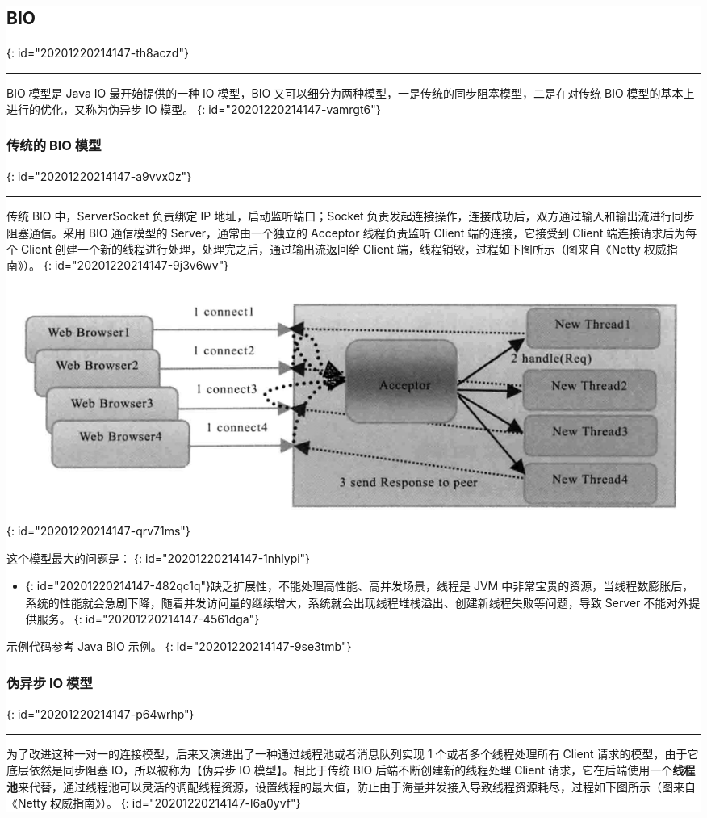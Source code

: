 ## BIO
{: id="20201220214147-th8aczd"}

---

BIO 模型是 Java IO 最开始提供的一种 IO 模型，BIO 又可以细分为两种模型，一是传统的同步阻塞模型，二是在对传统 BIO 模型的基本上进行的优化，又称为伪异步 IO 模型。
{: id="20201220214147-vamrgt6"}

### 传统的 BIO 模型
{: id="20201220214147-a9vvx0z"}

---

传统 BIO 中，ServerSocket 负责绑定 IP 地址，启动监听端口；Socket 负责发起连接操作，连接成功后，双方通过输入和输出流进行同步阻塞通信。采用 BIO 通信模型的 Server，通常由一个独立的 Acceptor 线程负责监听 Client 端的连接，它接受到 Client 端连接请求后为每个 Client 创建一个新的线程进行处理，处理完之后，通过输出流返回给 Client 端，线程销毁，过程如下图所示（图来自《Netty 权威指南》）。
{: id="20201220214147-9j3v6wv"}

![](./2019-02-27_java_nio_model/1.png)
{: id="20201220214147-qrv71ms"}

这个模型最大的问题是：
{: id="20201220214147-1nhlypi"}

* {: id="20201220214147-482qc1q"}缺乏扩展性，不能处理高性能、高并发场景，线程是 JVM 中非常宝贵的资源，当线程数膨胀后，系统的性能就会急剧下降，随着并发访问量的继续增大，系统就会出现线程堆栈溢出、创建新线程失败等问题，导致 Server 不能对外提供服务。
{: id="20201220214147-4561dga"}

示例代码参考 [Java BIO 示例](https://github.com/wangzzu/ProgramlLearn/tree/aab89008091660f1f231763660eb329eb5928bde/java_learn/java_socket/src/main/java/bio/)。
{: id="20201220214147-9se3tmb"}

### 伪异步 IO 模型
{: id="20201220214147-p64wrhp"}

---

为了改进这种一对一的连接模型，后来又演进出了一种通过线程池或者消息队列实现 1 个或者多个线程处理所有 Client 请求的模型，由于它底层依然是同步阻塞 IO，所以被称为【伪异步 IO 模型】。相比于传统 BIO 后端不断创建新的线程处理 Client 请求，它在后端使用一个**线程池**来代替，通过线程池可以灵活的调配线程资源，设置线程的最大值，防止由于海量并发接入导致线程资源耗尽，过程如下图所示（图来自《Netty 权威指南》）。
{: id="20201220214147-l6a0yvf"}
